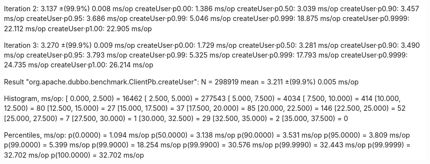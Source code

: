 Iteration   2: 3.137 ±(99.9%) 0.008 ms/op
                 createUser·p0.00:   1.386 ms/op
                 createUser·p0.50:   3.039 ms/op
                 createUser·p0.90:   3.457 ms/op
                 createUser·p0.95:   3.686 ms/op
                 createUser·p0.99:   5.046 ms/op
                 createUser·p0.999:  18.875 ms/op
                 createUser·p0.9999: 22.112 ms/op
                 createUser·p1.00:   22.905 ms/op

Iteration   3: 3.270 ±(99.9%) 0.009 ms/op
                 createUser·p0.00:   1.729 ms/op
                 createUser·p0.50:   3.281 ms/op
                 createUser·p0.90:   3.490 ms/op
                 createUser·p0.95:   3.793 ms/op
                 createUser·p0.99:   5.325 ms/op
                 createUser·p0.999:  17.793 ms/op
                 createUser·p0.9999: 24.735 ms/op
                 createUser·p1.00:   26.214 ms/op



Result "org.apache.dubbo.benchmark.ClientPb.createUser":
  N = 298919
  mean =      3.211 ±(99.9%) 0.005 ms/op

  Histogram, ms/op:
    [ 0.000,  2.500) = 16462 
    [ 2.500,  5.000) = 277543 
    [ 5.000,  7.500) = 4034 
    [ 7.500, 10.000) = 414 
    [10.000, 12.500) = 80 
    [12.500, 15.000) = 27 
    [15.000, 17.500) = 37 
    [17.500, 20.000) = 85 
    [20.000, 22.500) = 146 
    [22.500, 25.000) = 52 
    [25.000, 27.500) = 7 
    [27.500, 30.000) = 1 
    [30.000, 32.500) = 29 
    [32.500, 35.000) = 2 
    [35.000, 37.500) = 0 

  Percentiles, ms/op:
      p(0.0000) =      1.094 ms/op
     p(50.0000) =      3.138 ms/op
     p(90.0000) =      3.531 ms/op
     p(95.0000) =      3.809 ms/op
     p(99.0000) =      5.399 ms/op
     p(99.9000) =     18.254 ms/op
     p(99.9900) =     30.576 ms/op
     p(99.9990) =     32.443 ms/op
     p(99.9999) =     32.702 ms/op
    p(100.0000) =     32.702 ms/op
